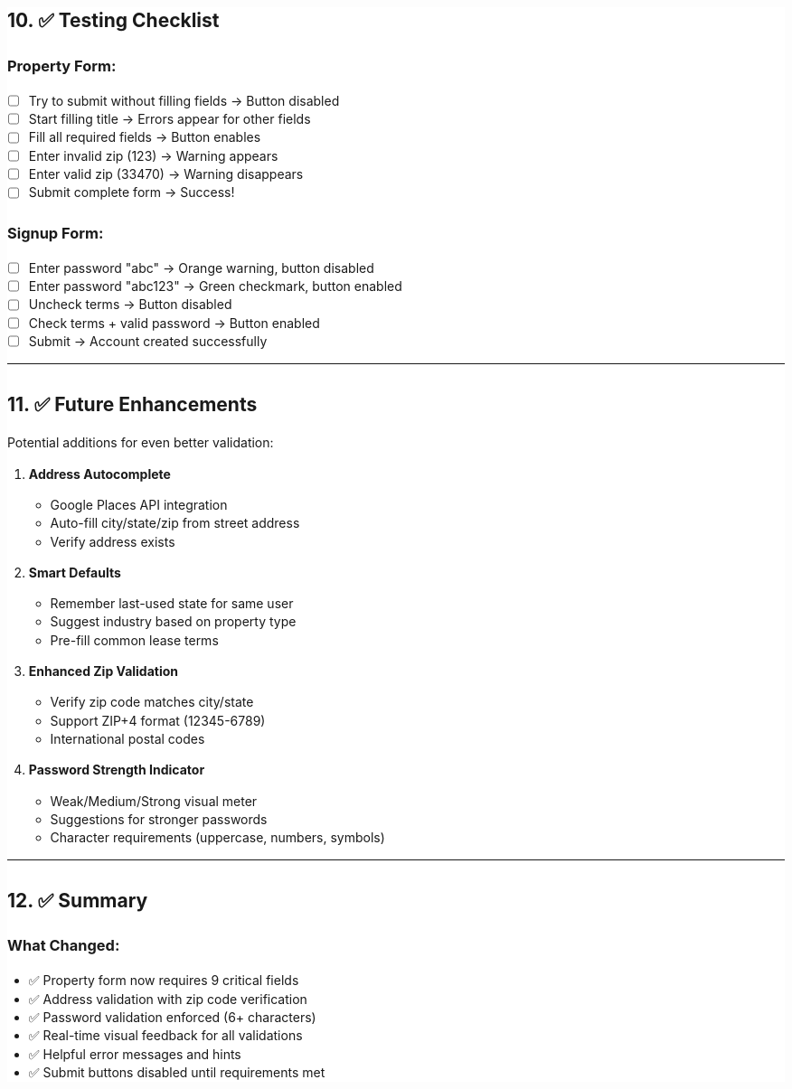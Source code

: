 
## 10. ✅ Testing Checklist

### Property Form:
- [ ] Try to submit without filling fields → Button disabled
- [ ] Start filling title → Errors appear for other fields
- [ ] Fill all required fields → Button enables
- [ ] Enter invalid zip (123) → Warning appears
- [ ] Enter valid zip (33470) → Warning disappears
- [ ] Submit complete form → Success!

### Signup Form:
- [ ] Enter password "abc" → Orange warning, button disabled
- [ ] Enter password "abc123" → Green checkmark, button enabled
- [ ] Uncheck terms → Button disabled
- [ ] Check terms + valid password → Button enabled
- [ ] Submit → Account created successfully

---

## 11. ✅ Future Enhancements

Potential additions for even better validation:

1. **Address Autocomplete**
   - Google Places API integration
   - Auto-fill city/state/zip from street address
   - Verify address exists

2. **Smart Defaults**
   - Remember last-used state for same user
   - Suggest industry based on property type
   - Pre-fill common lease terms

3. **Enhanced Zip Validation**
   - Verify zip code matches city/state
   - Support ZIP+4 format (12345-6789)
   - International postal codes

4. **Password Strength Indicator**
   - Weak/Medium/Strong visual meter
   - Suggestions for stronger passwords
   - Character requirements (uppercase, numbers, symbols)

---

## 12. ✅ Summary

### What Changed:
- ✅ Property form now requires 9 critical fields
- ✅ Address validation with zip code verification
- ✅ Password validation enforced (6+ characters)
- ✅ Real-time visual feedback for all validations
- ✅ Helpful error messages and hints
- ✅ Submit buttons disabled until requirements met
